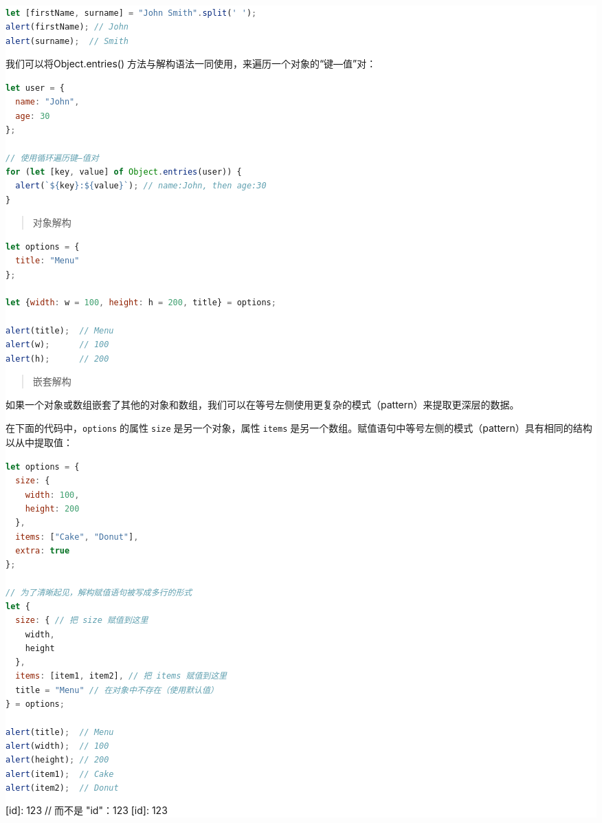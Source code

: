 ```javascript
let [firstName, surname] = "John Smith".split(' ');
alert(firstName); // John
alert(surname);  // Smith
```

我们可以将Object.entries() 方法与解构语法一同使用，来遍历一个对象的“键—值”对：

```javascript
let user = {
  name: "John",
  age: 30
};

// 使用循环遍历键—值对
for (let [key, value] of Object.entries(user)) {
  alert(`${key}:${value}`); // name:John, then age:30
}
```

> 对象解构

```javascript
let options = {
  title: "Menu"
};

let {width: w = 100, height: h = 200, title} = options;

alert(title);  // Menu
alert(w);      // 100
alert(h);      // 200
```

> 嵌套解构

如果一个对象或数组嵌套了其他的对象和数组，我们可以在等号左侧使用更复杂的模式（pattern）来提取更深层的数据。

在下面的代码中，`options` 的属性 `size` 是另一个对象，属性 `items` 是另一个数组。赋值语句中等号左侧的模式（pattern）具有相同的结构以从中提取值：

```javascript
let options = {
  size: {
    width: 100,
    height: 200
  },
  items: ["Cake", "Donut"],
  extra: true
};

// 为了清晰起见，解构赋值语句被写成多行的形式
let {
  size: { // 把 size 赋值到这里
    width,
    height
  },
  items: [item1, item2], // 把 items 赋值到这里
  title = "Menu" // 在对象中不存在（使用默认值）
} = options;

alert(title);  // Menu
alert(width);  // 100
alert(height); // 200
alert(item1);  // Cake
alert(item2);  // Donut
```


  [id]: 123 // 而不是 "id"：123
  [id]: 123